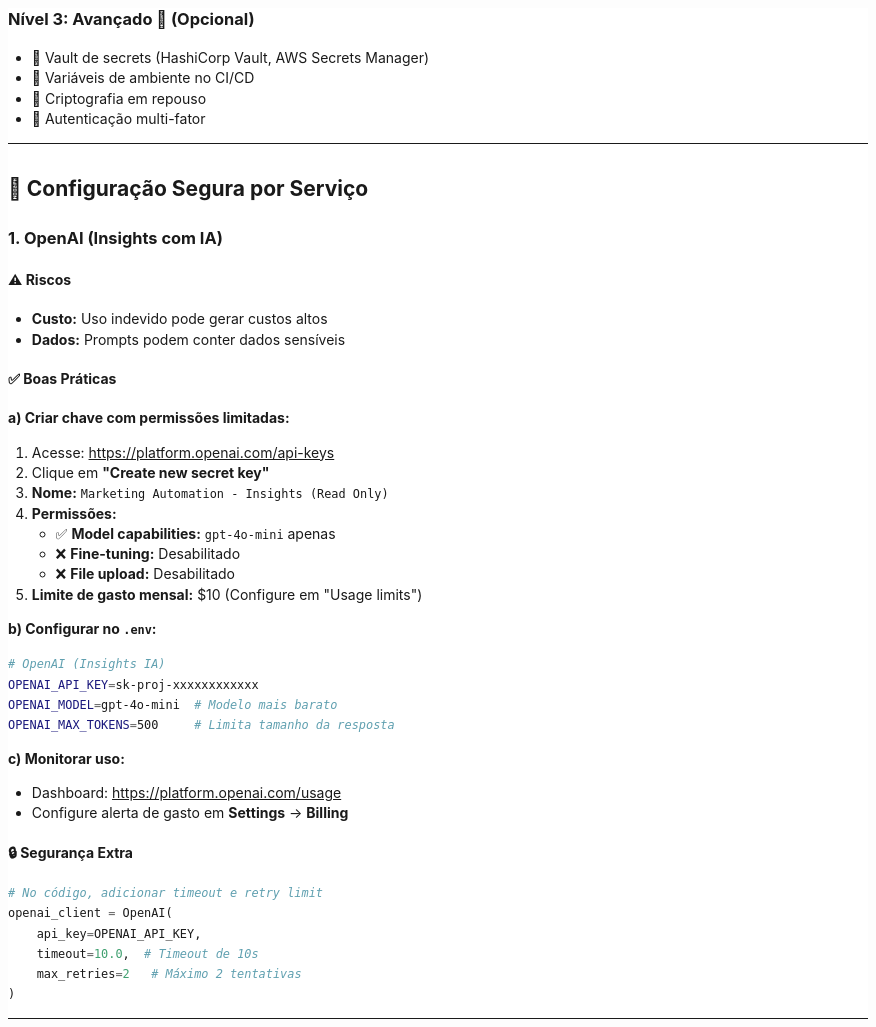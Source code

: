 ### Nível 3: Avançado 🚀 (Opcional)

- 🚀 Vault de secrets (HashiCorp Vault, AWS Secrets Manager)
- 🚀 Variáveis de ambiente no CI/CD
- 🚀 Criptografia em repouso
- 🚀 Autenticação multi-fator

---

## 🔐 Configuração Segura por Serviço

### 1. OpenAI (Insights com IA)

#### ⚠️ Riscos
- **Custo:** Uso indevido pode gerar custos altos
- **Dados:** Prompts podem conter dados sensíveis

#### ✅ Boas Práticas

**a) Criar chave com permissões limitadas:**
1. Acesse: https://platform.openai.com/api-keys
2. Clique em **"Create new secret key"**
3. **Nome:** `Marketing Automation - Insights (Read Only)`
4. **Permissões:**
   - ✅ **Model capabilities:** `gpt-4o-mini` apenas
   - ❌ **Fine-tuning:** Desabilitado
   - ❌ **File upload:** Desabilitado
5. **Limite de gasto mensal:** $10 (Configure em "Usage limits")

**b) Configurar no `.env`:**
```bash
# OpenAI (Insights IA)
OPENAI_API_KEY=sk-proj-xxxxxxxxxxxx
OPENAI_MODEL=gpt-4o-mini  # Modelo mais barato
OPENAI_MAX_TOKENS=500     # Limita tamanho da resposta
```

**c) Monitorar uso:**
- Dashboard: https://platform.openai.com/usage
- Configure alerta de gasto em **Settings** → **Billing**

#### 🔒 Segurança Extra
```python
# No código, adicionar timeout e retry limit
openai_client = OpenAI(
    api_key=OPENAI_API_KEY,
    timeout=10.0,  # Timeout de 10s
    max_retries=2   # Máximo 2 tentativas
)
```

---
